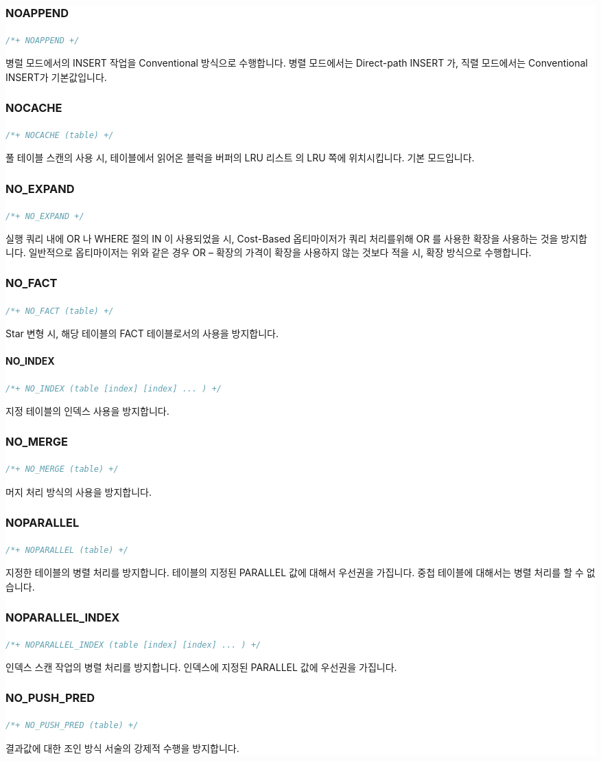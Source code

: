 ### NOAPPEND
```sql
/*+ NOAPPEND +/
```             
병럴 모드에서의 INSERT 작업을 Conventional 방식으로 수행합니다. 병렬 모드에서는 Direct-path INSERT 가, 직렬 모드에서는 Conventional INSERT가 기본값입니다.
 
### NOCACHE
```sql
/*+ NOCACHE (table) +/
```             
풀 테이블 스캔의 사용 시, 테이블에서 읽어온 블럭을 버퍼의 LRU 리스트 의 LRU 쪽에 위치시킵니다. 기본 모드입니다.
 
### NO_EXPAND
```sql
/*+ NO_EXPAND +/
```

실행 쿼리 내에 OR 나 WHERE 절의 IN 이 사용되었을 시, Cost-Based 옵티마이저가 쿼리 처리를위해 OR 를 사용한 확장을 사용하는 것을 방지합니다.   일반적으로 옵티마이저는 위와 같은 경우 OR – 확장의 가격이 확장을 사용하지 않는 것보다 적을 시, 확장 방식으로 수행합니다.
 
### NO_FACT
```sql
/*+ NO_FACT (table) +/
```
Star 변형 시, 해당 테이블의 FACT 테이블로서의 사용을 방지합니다.
 
#### NO_INDEX
```sql
/*+ NO_INDEX (table [index] [index] ... ) +/
```             
지정 테이블의 인덱스 사용을 방지합니다.
 
### NO_MERGE
```sql
/*+ NO_MERGE (table) +/
```
머지 처리 방식의 사용을 방지합니다.
 
### NOPARALLEL
```sql
/*+ NOPARALLEL (table) +/
```
지정한 테이블의 병렬 처리를 방지합니다.  테이블의 지정된 PARALLEL 값에 대해서 우선권을 가집니다.  중첩 테이블에 대해서는 병렬 처리를 할 수 없습니다.
 
### NOPARALLEL_INDEX
```sql
/*+ NOPARALLEL_INDEX (table [index] [index] ... ) +/
```             
인덱스 스캔 작업의 병렬 처리를 방지합니다. 인덱스에 지정된 PARALLEL 값에 우선권을 가집니다.
 
### NO_PUSH_PRED
```sql
/*+ NO_PUSH_PRED (table) +/
```             
결과값에 대한 조인 방식 서술의 강제적 수행을 방지합니다.
 